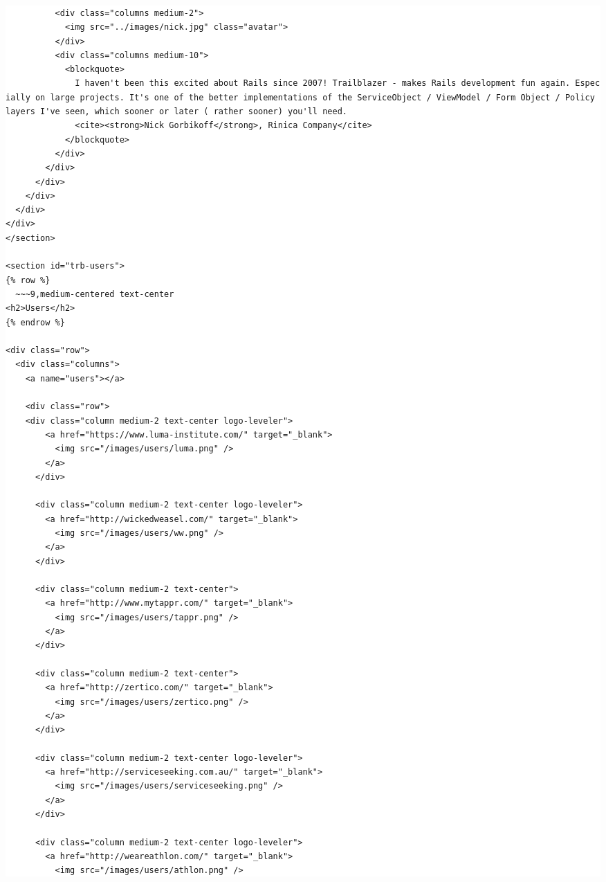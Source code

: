  ~~~9,medium-centered
            <div class="columns medium-2">
              <img src="../images/nick.jpg" class="avatar">
            </div>
            <div class="columns medium-10">
              <blockquote>
                I haven't been this excited about Rails since 2007! Trailblazer - makes Rails development fun again. Especially on large projects. It's one of the better implementations of the ServiceObject / ViewModel / Form Object / Policy layers I've seen, which sooner or later ( rather sooner) you'll need.
                <cite><strong>Nick Gorbikoff</strong>, Rinica Company</cite>
              </blockquote>
            </div>
          </div>
        </div>
      </div>
    </div>
  </div>
</section>

<section id="trb-users">
  {% row %}
    ~~~9,medium-centered text-center
  <h2>Users</h2>
  {% endrow %}

<div class="row">
    <div class="columns">
      <a name="users"></a>

      <div class="row">
      <div class="column medium-2 text-center logo-leveler">
          <a href="https://www.luma-institute.com/" target="_blank">
            <img src="/images/users/luma.png" />
          </a>
        </div>

        <div class="column medium-2 text-center logo-leveler">
          <a href="http://wickedweasel.com/" target="_blank">
            <img src="/images/users/ww.png" />
          </a>
        </div>

        <div class="column medium-2 text-center">
          <a href="http://www.mytappr.com/" target="_blank">
            <img src="/images/users/tappr.png" />
          </a>
        </div>

        <div class="column medium-2 text-center">
          <a href="http://zertico.com/" target="_blank">
            <img src="/images/users/zertico.png" />
          </a>
        </div>

        <div class="column medium-2 text-center logo-leveler">
          <a href="http://serviceseeking.com.au/" target="_blank">
            <img src="/images/users/serviceseeking.png" />
          </a>
        </div>

        <div class="column medium-2 text-center logo-leveler">
          <a href="http://weareathlon.com/" target="_blank">
            <img src="/images/users/athlon.png" />
  ~~~